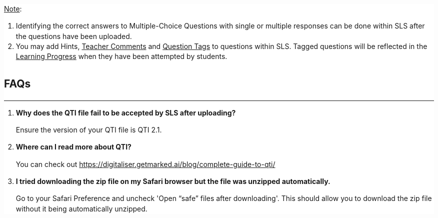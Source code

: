 </ol>
<p><u>Note</u>:</p>
<ol>
<li>Identifying the correct answers to Multiple-Choice Questions with single or multiple responses can be done within SLS after the questions have been uploaded.</li>
<li>You may add Hints, <a target="_blank" href="/teacher-user-guide/assess/add-teacher-comments/">Teacher Comments</a> and <a target="_blank" href="/teacher-user-guide/author/add-question-tags/">Question Tags</a> to questions within SLS. Tagged questions will be reflected in the <a target="_blank" href="/teacher-user-guide/track-progress/access-learning-progress/">Learning Progress</a> when they have been attempted by students.</li>
</ol>
<h2 id="faqs">FAQs</h2>
<hr>
<ol>
<li><p><strong>Why does the QTI file fail to be accepted by SLS after uploading?</strong> </p>
<p> Ensure the version of your QTI file is QTI 2.1.</p>
</li>
<li><p><strong>Where can I read more about QTI?</strong></p>
<p> You can check out <a target="_blank" href="https://digitaliser.getmarked.ai/blog/complete-guide-to-qti/">https://digitaliser.getmarked.ai/blog/complete-guide-to-qti/</a></p>
</li>
<li><p><strong>I tried downloading the zip file on my Safari browser but the file was unzipped automatically.</strong></p>
<p> Go to your Safari Preference and uncheck 'Open “safe” files after downloading'. This should allow you to download the zip file without it being automatically unzipped.</p>
</li>
</ol>